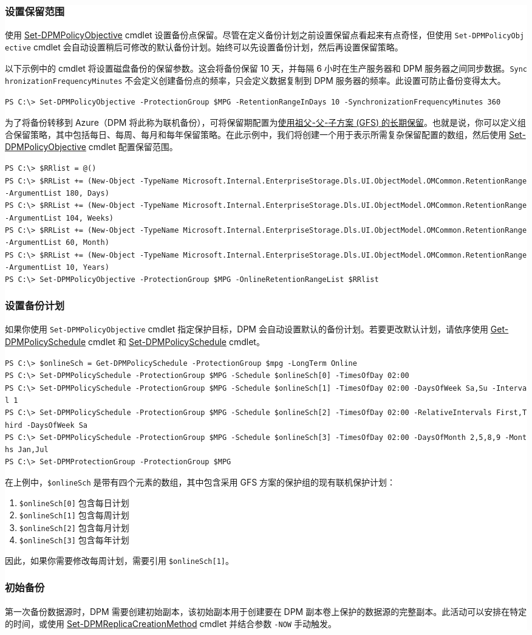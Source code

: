 ### 设置保留范围
使用 [Set-DPMPolicyObjective](https://technet.microsoft.com/zh-cn/library/hh881762) cmdlet 设置备份点保留。尽管在定义备份计划之前设置保留点看起来有点奇怪，但使用 ```Set-DPMPolicyObjective``` cmdlet 会自动设置稍后可修改的默认备份计划。始终可以先设置备份计划，然后再设置保留策略。

以下示例中的 cmdlet 将设置磁盘备份的保留参数。这会将备份保留 10 天，并每隔 6 小时在生产服务器和 DPM 服务器之间同步数据。```SynchronizationFrequencyMinutes``` 不会定义创建备份点的频率，只会定义数据复制到 DPM 服务器的频率。此设置可防止备份变得太大。

	PS C:\> Set-DPMPolicyObjective -ProtectionGroup $MPG -RetentionRangeInDays 10 -SynchronizationFrequencyMinutes 360

为了将备份转移到 Azure（DPM 将此称为联机备份），可将保留期配置为[使用祖父-父-子方案 (GFS) 的长期保留](/documentation/articles/backup-azure-backup-cloud-as-tape/)。也就是说，你可以定义组合保留策略，其中包括每日、每周、每月和每年保留策略。在此示例中，我们将创建一个用于表示所需复杂保留配置的数组，然后使用 [Set-DPMPolicyObjective](https://technet.microsoft.com/zh-cn/library/hh881762) cmdlet 配置保留范围。

	PS C:\> $RRlist = @()
	PS C:\> $RRList += (New-Object -TypeName Microsoft.Internal.EnterpriseStorage.Dls.UI.ObjectModel.OMCommon.RetentionRange -ArgumentList 180, Days)
	PS C:\> $RRList += (New-Object -TypeName Microsoft.Internal.EnterpriseStorage.Dls.UI.ObjectModel.OMCommon.RetentionRange -ArgumentList 104, Weeks)
	PS C:\> $RRList += (New-Object -TypeName Microsoft.Internal.EnterpriseStorage.Dls.UI.ObjectModel.OMCommon.RetentionRange -ArgumentList 60, Month)
	PS C:\> $RRList += (New-Object -TypeName Microsoft.Internal.EnterpriseStorage.Dls.UI.ObjectModel.OMCommon.RetentionRange -ArgumentList 10, Years)
	PS C:\> Set-DPMPolicyObjective -ProtectionGroup $MPG -OnlineRetentionRangeList $RRlist

### 设置备份计划
如果你使用 ```Set-DPMPolicyObjective``` cmdlet 指定保护目标，DPM 会自动设置默认的备份计划。若要更改默认计划，请依序使用 [Get-DPMPolicySchedule](https://technet.microsoft.com/zh-cn/library/hh881749) cmdlet 和 [Set-DPMPolicySchedule](https://technet.microsoft.com/zh-cn/library/hh881723) cmdlet。

	PS C:\> $onlineSch = Get-DPMPolicySchedule -ProtectionGroup $mpg -LongTerm Online
	PS C:\> Set-DPMPolicySchedule -ProtectionGroup $MPG -Schedule $onlineSch[0] -TimesOfDay 02:00
	PS C:\> Set-DPMPolicySchedule -ProtectionGroup $MPG -Schedule $onlineSch[1] -TimesOfDay 02:00 -DaysOfWeek Sa,Su -Interval 1
	PS C:\> Set-DPMPolicySchedule -ProtectionGroup $MPG -Schedule $onlineSch[2] -TimesOfDay 02:00 -RelativeIntervals First,Third -DaysOfWeek Sa
	PS C:\> Set-DPMPolicySchedule -ProtectionGroup $MPG -Schedule $onlineSch[3] -TimesOfDay 02:00 -DaysOfMonth 2,5,8,9 -Months Jan,Jul
	PS C:\> Set-DPMProtectionGroup -ProtectionGroup $MPG

在上例中，```$onlineSch``` 是带有四个元素的数组，其中包含采用 GFS 方案的保护组的现有联机保护计划：

1. ```$onlineSch[0]``` 包含每日计划
2. ```$onlineSch[1]``` 包含每周计划
3. ```$onlineSch[2]``` 包含每月计划
4. ```$onlineSch[3]``` 包含每年计划

因此，如果你需要修改每周计划，需要引用 ```$onlineSch[1]```。

### 初始备份
第一次备份数据源时，DPM 需要创建初始副本，该初始副本用于创建要在 DPM 副本卷上保护的数据源的完整副本。此活动可以安排在特定的时间，或使用 [Set-DPMReplicaCreationMethod](https://technet.microsoft.com/zh-cn/library/hh881715) cmdlet 并结合参数 ```-NOW``` 手动触发。
